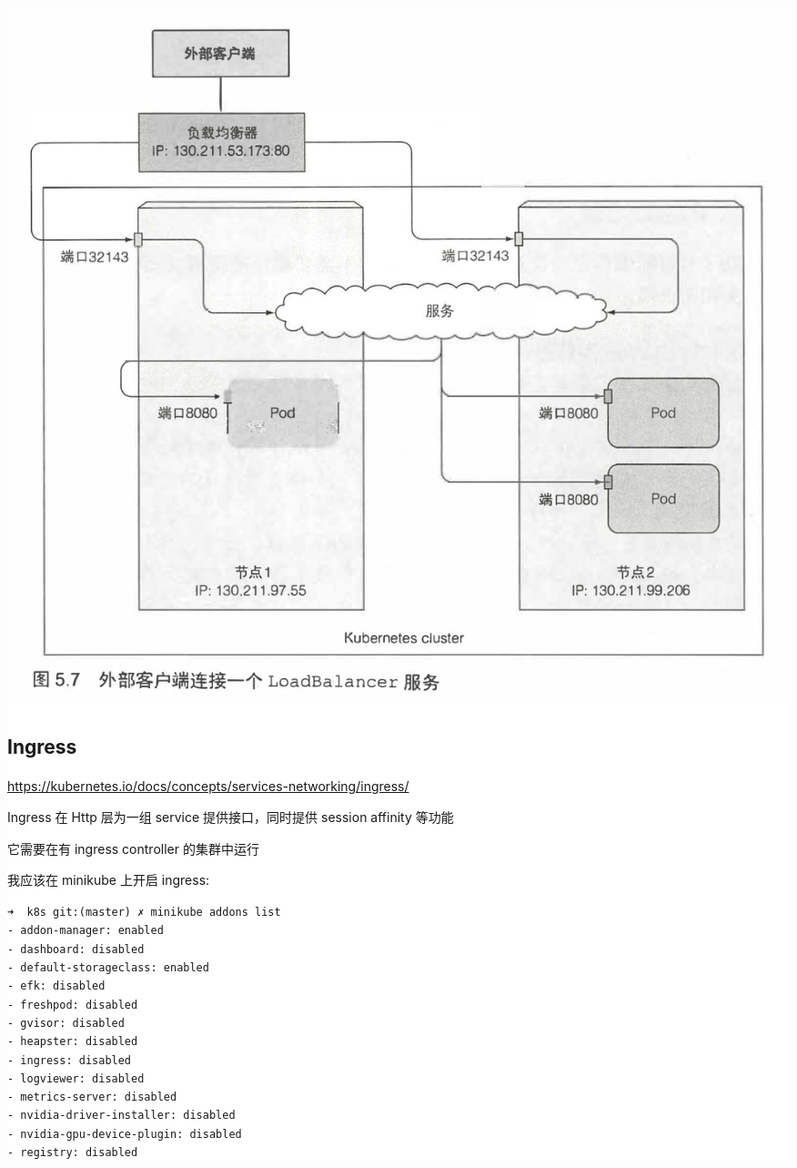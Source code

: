 ![46487A70-B346-4C93-AE52-41CD2069A19A](static/2020-03-22/46487A70-B346-4C93-AE52-41CD2069A19A.png)

## Ingress

https://kubernetes.io/docs/concepts/services-networking/ingress/

Ingress 在 Http 层为一组 service 提供接口，同时提供 session affinity 等功能

它需要在有 ingress controller 的集群中运行

我应该在 minikube 上开启 ingress:

```
➜  k8s git:(master) ✗ minikube addons list
- addon-manager: enabled
- dashboard: disabled
- default-storageclass: enabled
- efk: disabled
- freshpod: disabled
- gvisor: disabled
- heapster: disabled
- ingress: disabled
- logviewer: disabled
- metrics-server: disabled
- nvidia-driver-installer: disabled
- nvidia-gpu-device-plugin: disabled
- registry: disabled
```